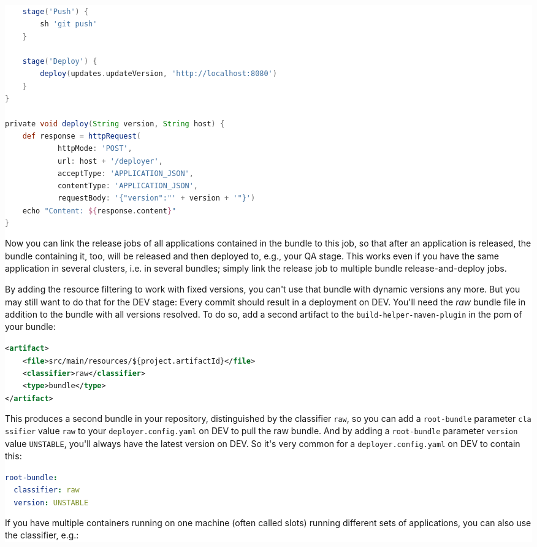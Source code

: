 ```groovy
    stage('Push') {
        sh 'git push'
    }

    stage('Deploy') {
        deploy(updates.updateVersion, 'http://localhost:8080')
    }
}

private void deploy(String version, String host) {
    def response = httpRequest(
            httpMode: 'POST',
            url: host + '/deployer',
            acceptType: 'APPLICATION_JSON',
            contentType: 'APPLICATION_JSON',
            requestBody: '{"version":"' + version + '"}')
    echo "Content: ${response.content}"
}
```

Now you can link the release jobs of all applications contained in the bundle to this job, so that after an application is released, the bundle containing it, too, will be released and then deployed to, e.g., your QA stage. This works even if you have the same application in several clusters, i.e. in several bundles; simply link the release job to multiple bundle release-and-deploy jobs.

By adding the resource filtering to work with fixed versions, you can't use that bundle with dynamic versions any more. But you may still want to do that for the DEV stage: Every commit should result in a deployment on DEV. You'll need the _raw_ bundle file in addition to the bundle with all versions resolved. To do so, add a second artifact to the `build-helper-maven-plugin` in the pom of your bundle:

```xml
<artifact>
    <file>src/main/resources/${project.artifactId}</file>
    <classifier>raw</classifier>
    <type>bundle</type>
</artifact>
```

This produces a second bundle in your repository, distinguished by the classifier `raw`, so you can add a `root-bundle` parameter `classifier` value `raw` to your `deployer.config.yaml` on DEV to pull the raw bundle. And by adding a `root-bundle` parameter `version` value `UNSTABLE`, you'll always have the latest version on DEV. So it's very common for a `deployer.config.yaml` on DEV to contain this:

```yaml
root-bundle:
  classifier: raw
  version: UNSTABLE
```

If you have multiple containers running on one machine (often called slots) running different sets of applications, you can also use the classifier, e.g.:
